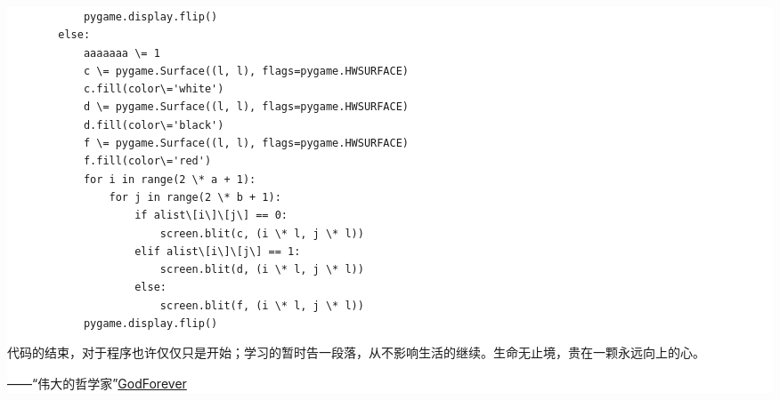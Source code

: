                 pygame.display.flip()
            else:
                aaaaaaa \= 1
                c \= pygame.Surface((l, l), flags=pygame.HWSURFACE)
                c.fill(color\='white')
                d \= pygame.Surface((l, l), flags=pygame.HWSURFACE)
                d.fill(color\='black')
                f \= pygame.Surface((l, l), flags=pygame.HWSURFACE)
                f.fill(color\='red')
                for i in range(2 \* a + 1):
                    for j in range(2 \* b + 1):
                        if alist\[i\]\[j\] == 0:
                            screen.blit(c, (i \* l, j \* l))
                        elif alist\[i\]\[j\] == 1:
                            screen.blit(d, (i \* l, j \* l))
                        else:
                            screen.blit(f, (i \* l, j \* l))
                pygame.display.flip()

代码的结束，对于程序也许仅仅只是开始；学习的暂时告一段落，从不影响生活的继续。生命无止境，贵在一颗永远向上的心。

——“伟大的哲学家”[GodForever](https://www.cnblogs.com/godforever/)